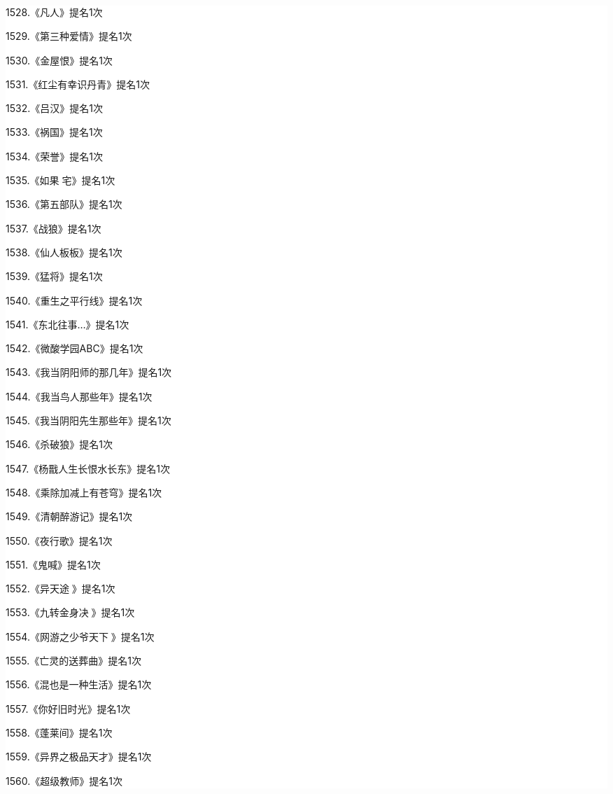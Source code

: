 1528.《凡人》提名1次

1529.《第三种爱情》提名1次

1530.《金屋恨》提名1次

1531.《红尘有幸识丹青》提名1次

1532.《吕汉》提名1次

1533.《祸国》提名1次

1534.《荣誉》提名1次

1535.《如果 宅》提名1次

1536.《第五部队》提名1次

1537.《战狼》提名1次

1538.《仙人板板》提名1次

1539.《猛将》提名1次

1540.《重生之平行线》提名1次

1541.《东北往事…》提名1次

1542.《微酸学园ABC》提名1次

1543.《我当阴阳师的那几年》提名1次

1544.《我当鸟人那些年》提名1次

1545.《我当阴阳先生那些年》提名1次

1546.《杀破狼》提名1次

1547.《杨戬人生长恨水长东》提名1次

1548.《乘除加减上有苍穹》提名1次

1549.《清朝醉游记》提名1次

1550.《夜行歌》提名1次

1551.《鬼喊》提名1次

1552.《异天途 》提名1次

1553.《九转金身决 》提名1次

1554.《网游之少爷天下 》提名1次

1555.《亡灵的送葬曲》提名1次

1556.《混也是一种生活》提名1次

1557.《你好旧时光》提名1次

1558.《蓬莱间》提名1次

1559.《异界之极品天才》提名1次

1560.《超级教师》提名1次
